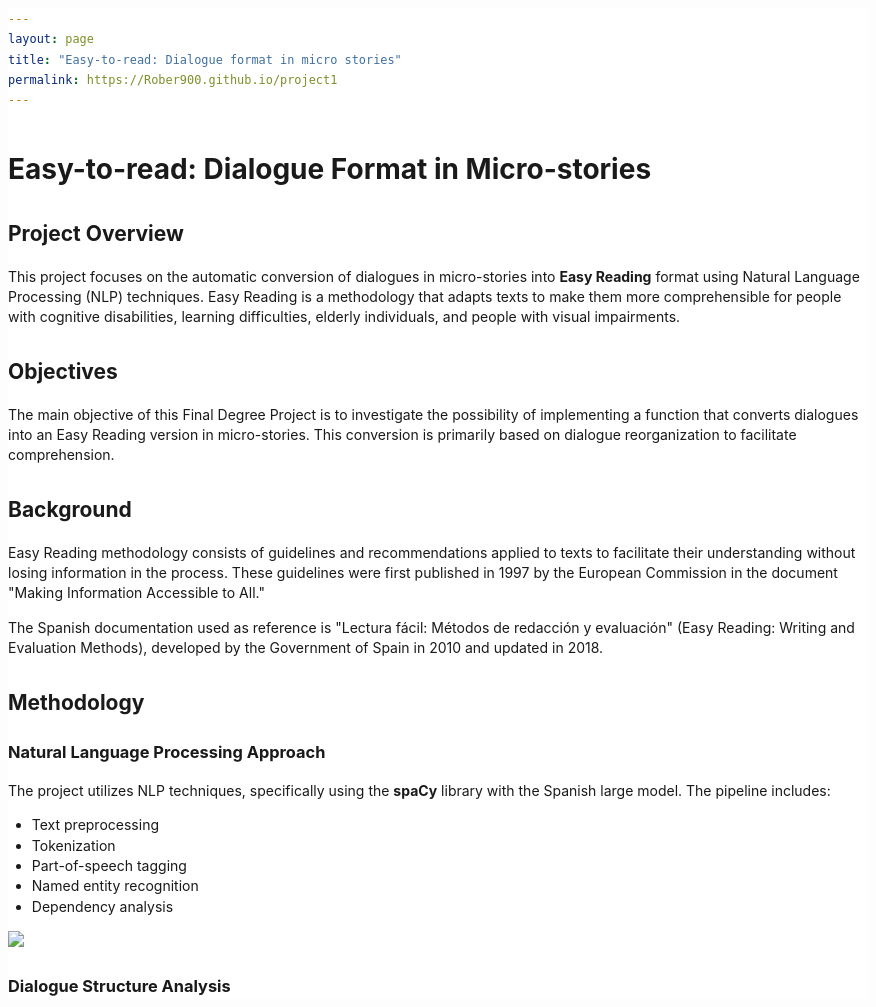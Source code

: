 ```yaml
---
layout: page
title: "Easy-to-read: Dialogue format in micro stories"
permalink: https://Rober900.github.io/project1
---
```


# Easy-to-read: Dialogue Format in Micro-stories

## Project Overview

This project focuses on the automatic conversion of dialogues in micro-stories into **Easy Reading** format using Natural Language Processing (NLP) techniques. Easy Reading is a methodology that adapts texts to make them more comprehensible for people with cognitive disabilities, learning difficulties, elderly individuals, and people with visual impairments.

## Objectives

The main objective of this Final Degree Project is to investigate the possibility of implementing a function that converts dialogues into an Easy Reading version in micro-stories. This conversion is primarily based on dialogue reorganization to facilitate comprehension.

## Background

Easy Reading methodology consists of guidelines and recommendations applied to texts to facilitate their understanding without losing information in the process. These guidelines were first published in 1997 by the European Commission in the document "Making Information Accessible to All."

The Spanish documentation used as reference is "Lectura fácil: Métodos de redacción y evaluación" (Easy Reading: Writing and Evaluation Methods), developed by the Government of Spain in 2010 and updated in 2018.

## Methodology

### Natural Language Processing Approach

The project utilizes NLP techniques, specifically using the **spaCy** library with the Spanish large model. The pipeline includes:

- Text preprocessing
- Tokenization
- Part-of-speech tagging
- Named entity recognition
- Dependency analysis

<img src="imagenes/FasesNLP.drawio.png" width="500">

### Dialogue Structure Analysis
